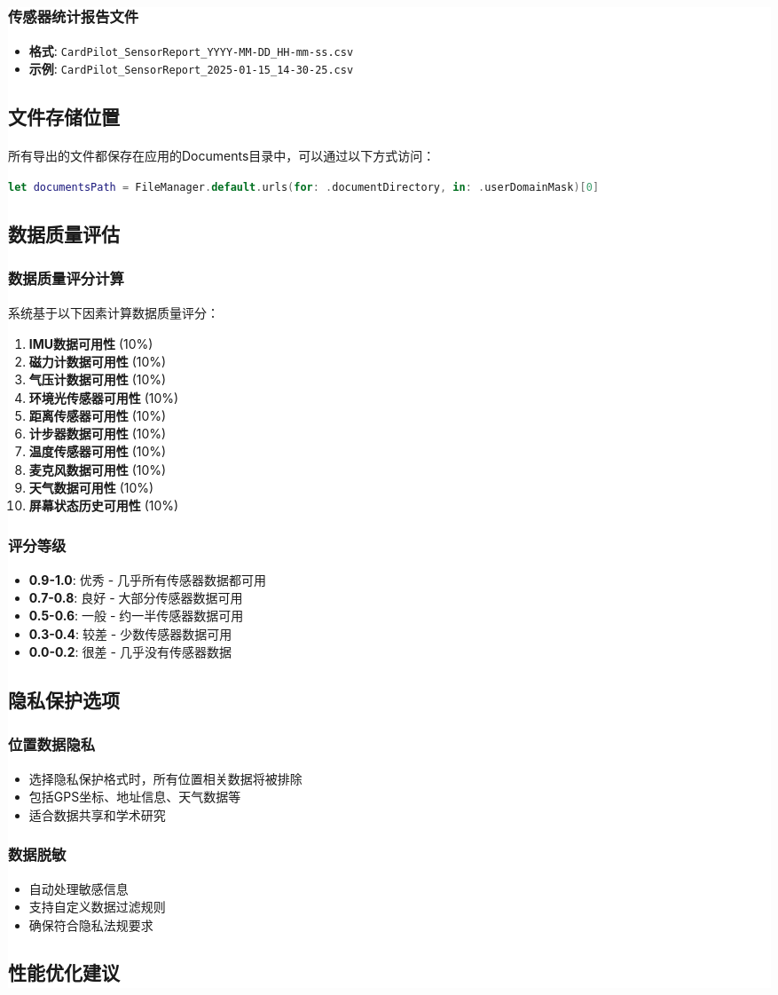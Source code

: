 ### 传感器统计报告文件
- **格式**: `CardPilot_SensorReport_YYYY-MM-DD_HH-mm-ss.csv`
- **示例**: `CardPilot_SensorReport_2025-01-15_14-30-25.csv`

## 文件存储位置

所有导出的文件都保存在应用的Documents目录中，可以通过以下方式访问：

```swift
let documentsPath = FileManager.default.urls(for: .documentDirectory, in: .userDomainMask)[0]
```

## 数据质量评估

### 数据质量评分计算
系统基于以下因素计算数据质量评分：

1. **IMU数据可用性** (10%)
2. **磁力计数据可用性** (10%)
3. **气压计数据可用性** (10%)
4. **环境光传感器可用性** (10%)
5. **距离传感器可用性** (10%)
6. **计步器数据可用性** (10%)
7. **温度传感器可用性** (10%)
8. **麦克风数据可用性** (10%)
9. **天气数据可用性** (10%)
10. **屏幕状态历史可用性** (10%)

### 评分等级
- **0.9-1.0**: 优秀 - 几乎所有传感器数据都可用
- **0.7-0.8**: 良好 - 大部分传感器数据可用
- **0.5-0.6**: 一般 - 约一半传感器数据可用
- **0.3-0.4**: 较差 - 少数传感器数据可用
- **0.0-0.2**: 很差 - 几乎没有传感器数据

## 隐私保护选项

### 位置数据隐私
- 选择隐私保护格式时，所有位置相关数据将被排除
- 包括GPS坐标、地址信息、天气数据等
- 适合数据共享和学术研究

### 数据脱敏
- 自动处理敏感信息
- 支持自定义数据过滤规则
- 确保符合隐私法规要求

## 性能优化建议
